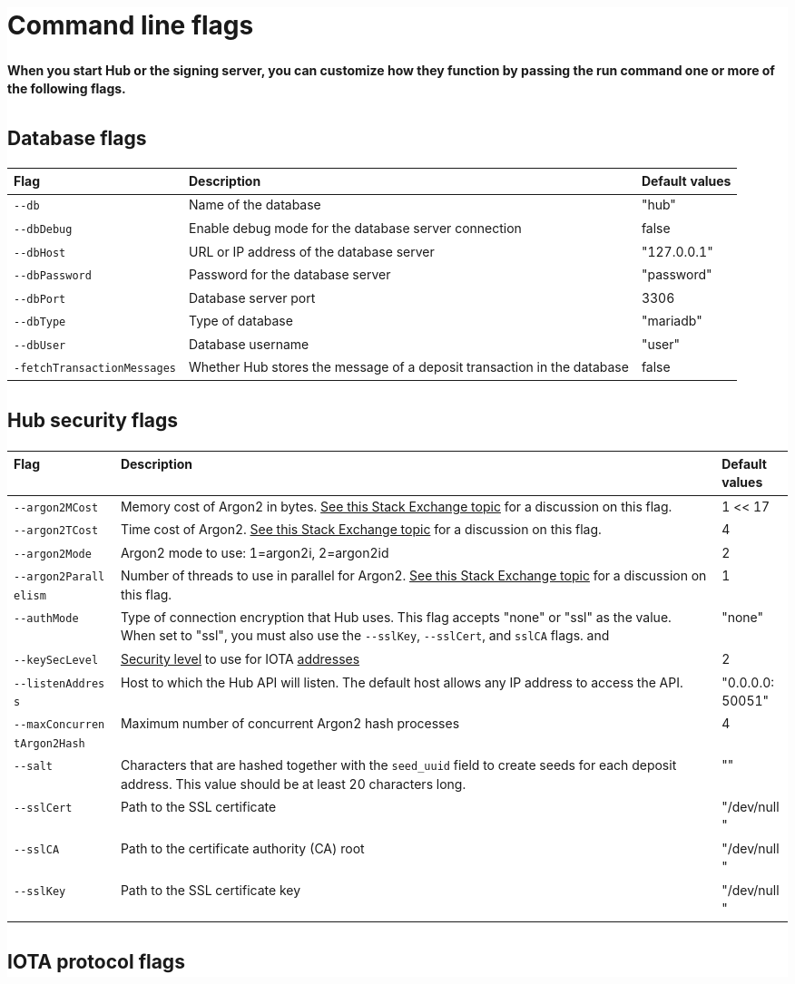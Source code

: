 # Command line flags

**When you start Hub or the signing server, you can customize how they function by passing the run command one or more of the following flags.**

## Database flags

| **Flag** |   **Description**| **Default values**|
| :------------------------ | :--------------- | :--------|
|`--db` |Name of the database | "hub"|
|`--dbDebug` |Enable debug mode for the database server connection| false|
|`--dbHost`| URL or IP address of the database server|"127.0.0.1"|
|`--dbPassword`| Password for the database server| "password"|
|`--dbPort`|Database server port| 3306|
|`--dbType`|Type of database| "mariadb"|
|`--dbUser` |Database username| "user"|
|`-fetchTransactionMessages`| Whether Hub stores the message of a deposit transaction in the database |false|

## Hub security flags
 
| **Flag** |   **Description**| **Default values**|
| :------------------------ | :--------------- | :--------|
|`--argon2MCost`|Memory cost of Argon2 in bytes. [See this Stack Exchange topic](https://crypto.stackexchange.com/questions/48954/questions-about-the-argon2-options) for a discussion on this flag.| 1 << 17|
|`--argon2TCost` |Time cost of Argon2. [See this Stack Exchange topic](https://crypto.stackexchange.com/questions/48954/questions-about-the-argon2-options) for a discussion on this flag.|4|
|`--argon2Mode` |Argon2 mode to use: 1=argon2i, 2=argon2id|2|
|`--argon2Parallelism`|Number of threads to use in parallel for Argon2. [See this Stack Exchange topic](https://crypto.stackexchange.com/questions/48954/questions-about-the-argon2-options) for a discussion on this flag.|1|
|`--authMode`|Type of connection encryption that Hub uses. This flag accepts "none" or "ssl" as the value. When set to "ssl", you must also use the `--sslKey`, `--sslCert`, and `sslCA` flags. and |"none"|
|<a name="keySec"></a>`--keySecLevel` |[Security level](root://dev-essentials/0.1/references/security-levels.md) to use for IOTA [addresses](root://dev-essentials/0.1/concepts/addresses-and-signatures.md)|2|
|`--listenAddress`| Host to which the Hub API will listen. The default host allows any IP address to access the API.| "0.0.0.0:50051"|
|`--maxConcurrentArgon2Hash`|Maximum number of concurrent Argon2 hash processes| 4|
|`--salt`| Characters that are hashed together with the `seed_uuid` field to create seeds for each deposit address. This value should be at least 20 characters long.   |   ""    |
|`--sslCert` |Path to the SSL certificate |"/dev/null"|
|`--sslCA` |Path to the certificate authority (CA) root |"/dev/null"|
|`--sslKey` |Path to the SSL certificate key |"/dev/null"|

## IOTA protocol flags
